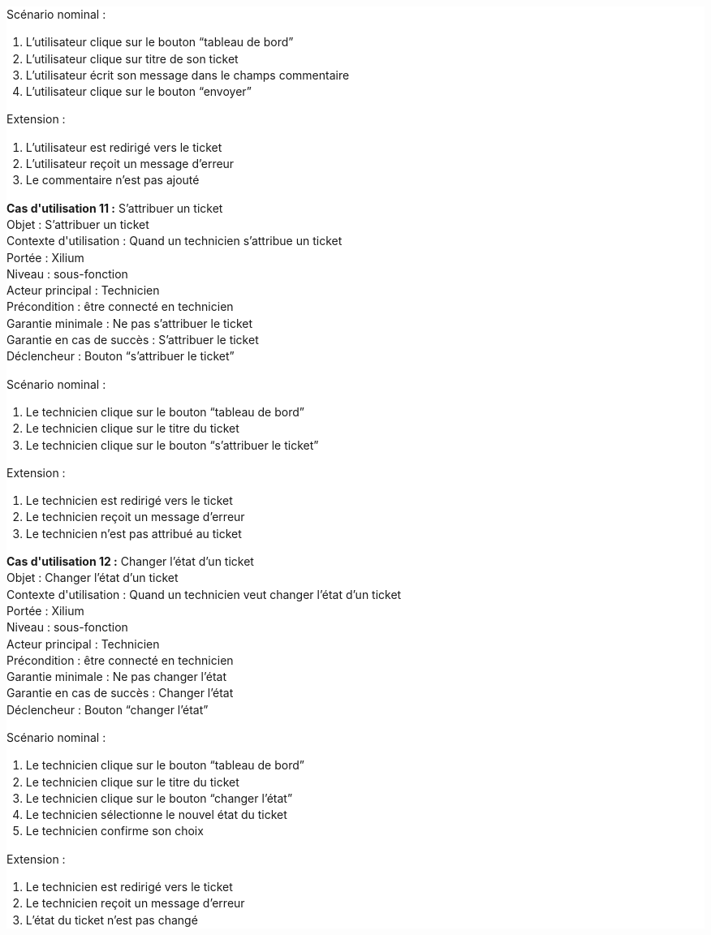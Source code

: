 Scénario nominal :  
1. L’utilisateur clique sur le bouton “tableau de bord”  
2. L’utilisateur clique sur titre de son ticket  
3. L’utilisateur écrit son message dans le champs commentaire  
4. L’utilisateur clique sur le bouton “envoyer”  

Extension :  
1. L’utilisateur est redirigé vers le ticket  
2. L’utilisateur reçoit un message d’erreur  
3. Le commentaire n’est pas ajouté  


**Cas d'utilisation 11 :** S’attribuer un ticket  
Objet : S’attribuer un ticket  
Contexte d'utilisation : Quand un technicien s’attribue un ticket  
Portée : Xilium  
Niveau : sous-fonction  
Acteur principal : Technicien  
Précondition : être connecté en technicien  
Garantie minimale : Ne pas s’attribuer le ticket  
Garantie en cas de succès : S’attribuer le ticket  
Déclencheur : Bouton “s’attribuer le ticket”  

Scénario nominal :  
1. Le technicien clique sur le bouton “tableau de bord”  
2. Le technicien clique sur le titre du ticket  
3. Le technicien clique sur le bouton “s’attribuer le ticket”  

Extension :  
1. Le technicien est redirigé vers le ticket  
2. Le technicien reçoit un message d’erreur  
3. Le technicien n’est pas attribué au ticket  


**Cas d'utilisation 12 :** Changer l’état d’un ticket  
Objet : Changer l’état d’un ticket  
Contexte d'utilisation : Quand un technicien veut changer l’état d’un ticket  
Portée : Xilium  
Niveau : sous-fonction  
Acteur principal : Technicien  
Précondition : être connecté en technicien  
Garantie minimale : Ne pas changer l’état  
Garantie en cas de succès : Changer l’état  
Déclencheur : Bouton “changer l’état”  

Scénario nominal :  
1. Le technicien clique sur le bouton “tableau de bord”  
2. Le technicien clique sur le titre du ticket  
3. Le technicien clique sur le bouton “changer l’état”  
4. Le technicien sélectionne le nouvel état du ticket  
5. Le technicien confirme son choix  

Extension :  
1. Le technicien est redirigé vers le ticket  
2. Le technicien reçoit un message d’erreur  
3. L’état du ticket n’est pas changé  
